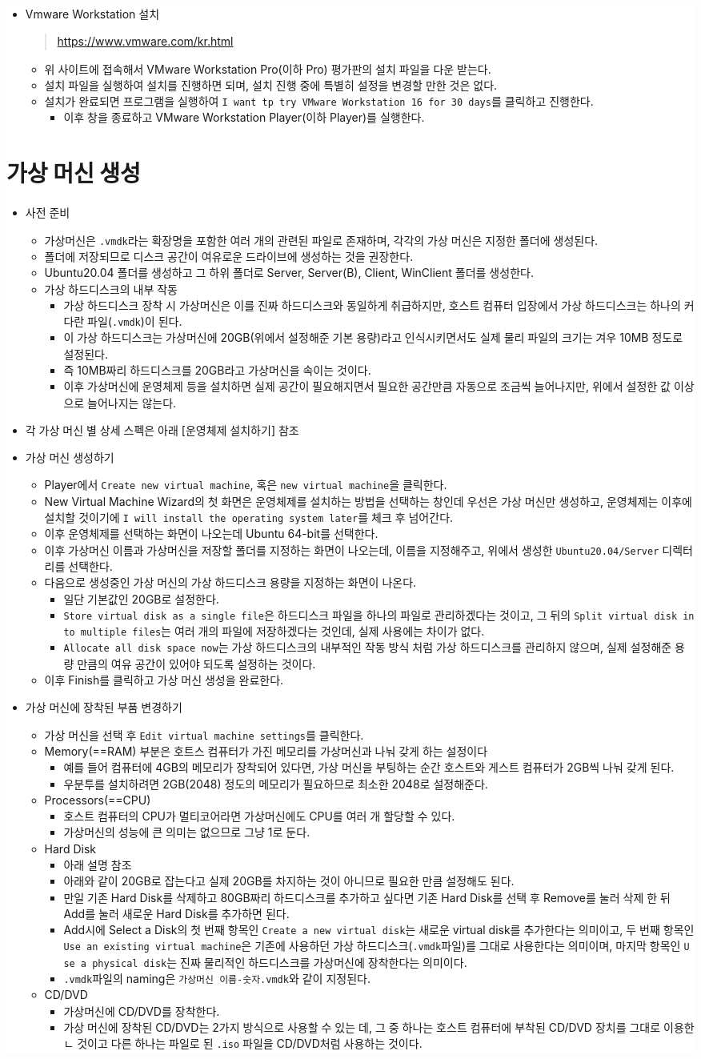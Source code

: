 

- Vmware Workstation 설치

  > https://www.vmware.com/kr.html

  - 위 사이트에 접속해서 VMware Workstation Pro(이하 Pro) 평가판의 설치 파일을 다운 받는다.
  - 설치 파일을 실행하여 설치를 진행하면 되며, 설치 진행 중에 특별히 설정을 변경할 만한 것은 없다.
  - 설치가 완료되면 프로그램을 실행하여 `I want tp try VMware Workstation 16 for 30 days`를 클릭하고 진행한다.
    - 이후 창을 종료하고 VMware Workstation Player(이하 Player)를 실행한다.







# 가상 머신 생성

- 사전 준비
  - 가상머신은 `.vmdk`라는 확장명을 포함한 여러 개의 관련된 파일로 존재하며, 각각의 가상 머신은 지정한 폴더에 생성된다.
  - 폴더에 저장되므로 디스크 공간이 여유로운 드라이브에 생성하는 것을 권장한다.
  - Ubuntu20.04 폴더를 생성하고 그 하위 폴더로 Server, Server(B), Client, WinClient 폴더를 생성한다.
  - 가상 하드디스크의 내부 작동
    - 가상 하드디스크 장착 시 가상머신은 이를 진짜 하드디스크와 동일하게 취급하지만, 호스트 컴퓨터 입장에서 가상 하드디스크는 하나의 커다란 파일(`.vmdk`)이 된다.
    - 이 가상 하드디스크는 가상머신에 20GB(위에서 설정해준 기본 용량)라고 인식시키면서도 실제 물리 파일의 크기는 겨우 10MB 정도로 설정된다.
    - 즉 10MB짜리 하드디스크를 20GB라고 가상머신을 속이는 것이다.
    - 이후 가상머신에 운영체제 등을 설치하면 실제 공간이 필요해지면서 필요한 공간만큼 자동으로 조금씩 늘어나지만, 위에서 설정한 값 이상으로 늘어나지는 않는다.
- 각 가상 머신 별 상세 스펙은 아래 [운영체제 설치하기] 참조



- 가상 머신 생성하기
  - Player에서 `Create new virtual machine`, 혹은 `new virtual machine`을 클릭한다.
  - New Virtual Machine Wizard의 첫 화면은 운영체제를 설치하는 방법을 선택하는 창인데 우선은 가상 머신만 생성하고, 운영체제는 이후에 설치할 것이기에 `I will install the operating system later`를 체크 후 넘어간다.
  - 이후 운영체제를 선택하는 화면이 나오는데 Ubuntu 64-bit를 선택한다.
  - 이후 가상머신 이름과 가상머신을 저장할 폴더를 지정하는 화면이 나오는데, 이름을 지정해주고, 위에서 생성한 `Ubuntu20.04/Server` 디렉터리를 선택한다.
  - 다음으로 생성중인 가상 머신의 가상 하드디스크 용량을 지정하는 화면이 나온다. 
    - 일단 기본값인 20GB로 설정한다. 
    - `Store virtual disk as a single file`은 하드디스크 파일을 하나의 파일로 관리하겠다는 것이고, 그 뒤의 `Split virtual disk into multiple files`는 여러 개의 파일에 저장하겠다는 것인데, 실제 사용에는 차이가 없다.
    - `Allocate all disk space now`는 가상 하드디스크의 내부적인 작동 방식 처럼 가상 하드디스크를 관리하지 않으며, 실제 설정해준 용량 만큼의 여유 공간이 있어야 되도록 설정하는 것이다.
  - 이후 Finish를 클릭하고 가상 머신 생성을 완료한다.



- 가상 머신에 장착된 부품 변경하기

  - 가상 머신을 선택 후 `Edit virtual machine settings`를 클릭한다.
  - Memory(==RAM) 부분은 호트스 컴퓨터가 가진 메모리를 가상머신과 나눠 갖게 하는 설정이다
    - 예를 들어 컴퓨터에 4GB의 메모리가 장착되어 있다면, 가상 머신을 부팅하는 순간 호스트와 게스트 컴퓨터가 2GB씩 나눠 갖게 된다. 
    - 우분투를 설치하려면 2GB(2048) 정도의 메모리가 필요하므로 최소한 2048로 설정해준다.
  - Processors(==CPU)
    - 호스트 컴퓨터의 CPU가 멀티코어라면 가상머신에도 CPU를 여러 개 할당할 수 있다.
    - 가상머신의 성능에 큰 의미는 없으므로 그냥 1로 둔다.
  - Hard Disk
    - 아래 설명 참조
    - 아래와 같이 20GB로 잡는다고 실제 20GB를 차지하는 것이 아니므로 필요한 만큼 설정해도 된다.
    - 만일 기존 Hard Disk를 삭제하고 80GB짜리 하드디스크를 추가하고 싶다면 기존 Hard Disk를 선택 후 Remove를 눌러 삭제 한 뒤 Add를 눌러 새로운 Hard Disk를 추가하면 된다.
    - Add시에 Select a Disk의 첫 번째 항목인 `Create a new virtual disk`는 새로운 virtual disk를 추가한다는 의미이고, 두 번째 항목인 `Use an existing virtual machine`은 기존에 사용하던 가상 하드디스크(`.vmdk`파일)를 그대로 사용한다는 의미이며, 마지막 항목인 `Use a physical disk`는 진짜 물리적인 하드디스크를 가상머신에 장착한다는 의미이다.
    - `.vmdk`파일의 naming은 `가상머신 이름-숫자.vmdk`와 같이 지정된다.
  - CD/DVD
    - 가상머신에 CD/DVD를 장착한다.
    - 가상 머신에 장착된 CD/DVD는 2가지 방식으로 사용할 수 있는 데, 그 중 하나는 호스트 컴퓨터에 부착된 CD/DVD 장치를 그대로 이용한ㄴ 것이고 다른 하나는 파일로 된 `.iso` 파일을 CD/DVD처럼 사용하는 것이다.